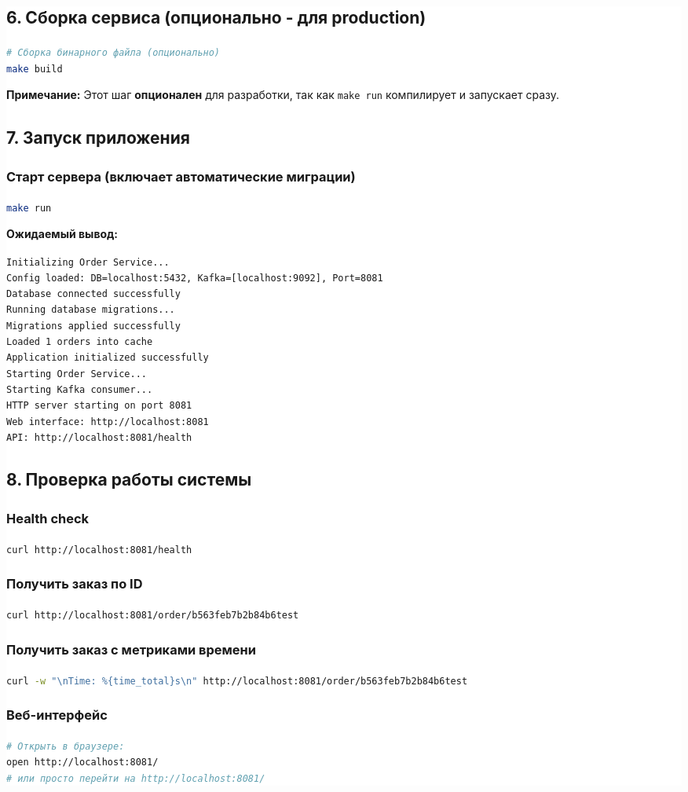## 6. Сборка сервиса (опционально - для production)

```bash
# Сборка бинарного файла (опционально)
make build
```

**Примечание:** Этот шаг **опционален** для разработки, так как `make run` компилирует и запускает сразу.

## 7. Запуск приложения

### Старт сервера (включает автоматические миграции)
```bash
make run
```

**Ожидаемый вывод:**
```
Initializing Order Service...
Config loaded: DB=localhost:5432, Kafka=[localhost:9092], Port=8081
Database connected successfully
Running database migrations...
Migrations applied successfully
Loaded 1 orders into cache
Application initialized successfully
Starting Order Service...
Starting Kafka consumer...
HTTP server starting on port 8081
Web interface: http://localhost:8081
API: http://localhost:8081/health
```

## 8. Проверка работы системы

### Health check
```bash
curl http://localhost:8081/health
```

### Получить заказ по ID
```bash
curl http://localhost:8081/order/b563feb7b2b84b6test
```

### Получить заказ с метриками времени
```bash
curl -w "\nTime: %{time_total}s\n" http://localhost:8081/order/b563feb7b2b84b6test
```

### Веб-интерфейс
```bash
# Открыть в браузере:
open http://localhost:8081/
# или просто перейти на http://localhost:8081/
```

